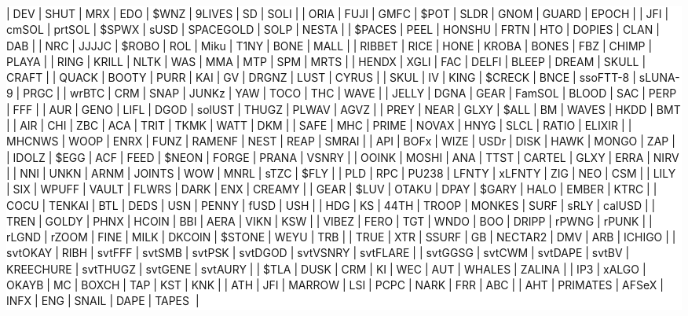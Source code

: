| DEV         | SHUT     | MRX     | EDO        | $WNZ       | 9LIVES     | SD         | SOLI     |
| ORIA        | FUJI     | GMFC    | $POT       | SLDR       | GNOM       | GUARD      | EPOCH    |
| JFI         | cmSOL    | prtSOL  | $SPWX      | sUSD       | SPACEGOLD  | SOLP       | NESTA    |
| $PACES      | PEEL     | HONSHU  | FRTN       | HTO        | DOPIES     | CLAN       | DAB      |
| NRC         | JJJJC    | $ROBO   | ROL        | Miku       | T1NY       | BONE       | MALL     |
| RIBBET      | RICE     | HONE    | KROBA      | BONES      | FBZ        | CHIMP      | PLAYA    |
| RING        | KRILL    | NLTK    | WAS        | MMA        | MTP        | SPM        | MRTS     |
| HENDX       | XGLI     | FAC     | DELFI      | BLEEP      | DREAM      | SKULL      | CRAFT    |
| QUACK       | BOOTY    | PURR    | KAI        | GV         | DRGNZ      | LUST       | CYRUS    |
| SKUL        | IV       | KING    | $CRECK     | BNCE       | ssoFTT-8   | sLUNA-9    | PRGC     |
| wrBTC       | CRM      | SNAP    | JUNKz      | YAW        | TOCO       | THC        | WAVE     |
| JELLY       | DGNA     | GEAR    | FamSOL     | BLOOD      | SAC        | PERP       | FFF      |
| AUR         | GENO     | LIFL    | DGOD       | solUST     | THUGZ      | PLWAV      | AGVZ     |
| PREY        | NEAR     | GLXY    | $ALL       | BM         | WAVES      | HKDD       | BMT      |
| AIR         | CHI      | ZBC     | ACA        | TRIT       | TKMK       | WATT       | DKM      |
| SAFE        | MHC      | PRIME   | NOVAX      | HNYG       | SLCL       | RATIO      | ELIXIR   |
| MHCNWS      | WOOP     | ENRX    | FUNZ       | RAMENF     | NEST       | REAP       | SMRAI    |
| API         | BOFx     | WIZE    | USDr       | DISK       | HAWK       | MONGO      | ZAP      |
| IDOLZ       | $EGG     | ACF     | FEED       | $NEON      | FORGE      | PRANA      | VSNRY    |
| OOINK       | MOSHI    | ANA     | TTST       | CARTEL     | GLXY       | ERRA       | NIRV     |
| NNI         | UNKN     | ARNM    | JOINTS     | WOW        | MNRL       | sTZC       | $FLY     |
| PLD         | RPC      | PU238   | LFNTY      | xLFNTY     | ZIG        | NEO        | CSM      |
| LILY        | SIX      | WPUFF   | VAULT      | FLWRS      | DARK       | ENX        | CREAMY   |
| GEAR        | $LUV     | OTAKU   | DPAY       | $GARY      | HALO       | EMBER      | KTRC     |
| COCU        | TENKAI   | BTL     | DEDS       | USN        | PENNY      | fUSD       | USH      |
| HDG         | KS       | 44TH    | TROOP      | MONKES     | SURF       | sRLY       | calUSD   |
| TREN        | GOLDY    | PHNX    | HCOIN      | BBI        | AERA       | VIKN       | KSW      |
| VIBEZ       | FERO     | TGT     | WNDO       | BOO        | DRIPP      | rPWNG      | rPUNK    |
| rLGND       | rZOOM    | FINE    | MILK       | DKCOIN     | $STONE     | WEYU       | TRB      |
| TRUE        | XTR      | SSURF   | GB         | NECTAR2    | DMV        | ARB        | ICHIGO   |
| svtOKAY     | RIBH     | svtFFF  | svtSMB     | svtPSK     | svtDGOD    | svtVSNRY   | svtFLARE |
| svtGGSG     | svtCWM   | svtDAPE | svtBV      | KREECHURE  | svtTHUGZ   | svtGENE    | svtAURY  |
| $TLA        | DUSK     | CRM     | KI         | WEC        | AUT        | WHALES     | ZALINA   |
| IP3         | xALGO    | OKAYB   | MC         | BOXCH      | TAP        | KST        | KNK      |
| ATH         | JFI      | MARROW  | LSI        | PCPC       | NARK       | FRR        | ABC      |
| AHT         | PRIMATES | AFSeX   | INFX       | ENG        | SNAIL      | DAPE       | TAPES    |
